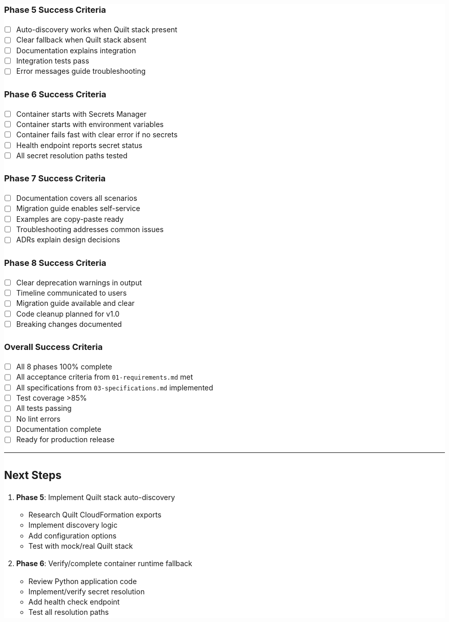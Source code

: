 ### Phase 5 Success Criteria
- [ ] Auto-discovery works when Quilt stack present
- [ ] Clear fallback when Quilt stack absent
- [ ] Documentation explains integration
- [ ] Integration tests pass
- [ ] Error messages guide troubleshooting

### Phase 6 Success Criteria
- [ ] Container starts with Secrets Manager
- [ ] Container starts with environment variables
- [ ] Container fails fast with clear error if no secrets
- [ ] Health endpoint reports secret status
- [ ] All secret resolution paths tested

### Phase 7 Success Criteria
- [ ] Documentation covers all scenarios
- [ ] Migration guide enables self-service
- [ ] Examples are copy-paste ready
- [ ] Troubleshooting addresses common issues
- [ ] ADRs explain design decisions

### Phase 8 Success Criteria
- [ ] Clear deprecation warnings in output
- [ ] Timeline communicated to users
- [ ] Migration guide available and clear
- [ ] Code cleanup planned for v1.0
- [ ] Breaking changes documented

### Overall Success Criteria
- [ ] All 8 phases 100% complete
- [ ] All acceptance criteria from `01-requirements.md` met
- [ ] All specifications from `03-specifications.md` implemented
- [ ] Test coverage >85%
- [ ] All tests passing
- [ ] No lint errors
- [ ] Documentation complete
- [ ] Ready for production release

---

## Next Steps

1. **Phase 5**: Implement Quilt stack auto-discovery
   - Research Quilt CloudFormation exports
   - Implement discovery logic
   - Add configuration options
   - Test with mock/real Quilt stack

2. **Phase 6**: Verify/complete container runtime fallback
   - Review Python application code
   - Implement/verify secret resolution
   - Add health check endpoint
   - Test all resolution paths

